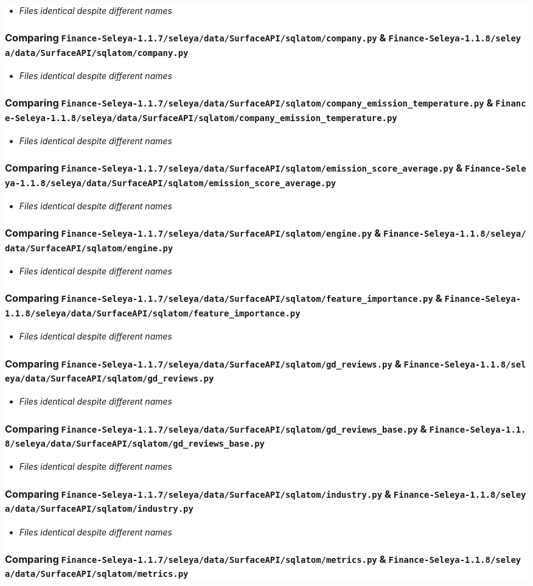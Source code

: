  * *Files identical despite different names*

### Comparing `Finance-Seleya-1.1.7/seleya/data/SurfaceAPI/sqlatom/company.py` & `Finance-Seleya-1.1.8/seleya/data/SurfaceAPI/sqlatom/company.py`

 * *Files identical despite different names*

### Comparing `Finance-Seleya-1.1.7/seleya/data/SurfaceAPI/sqlatom/company_emission_temperature.py` & `Finance-Seleya-1.1.8/seleya/data/SurfaceAPI/sqlatom/company_emission_temperature.py`

 * *Files identical despite different names*

### Comparing `Finance-Seleya-1.1.7/seleya/data/SurfaceAPI/sqlatom/emission_score_average.py` & `Finance-Seleya-1.1.8/seleya/data/SurfaceAPI/sqlatom/emission_score_average.py`

 * *Files identical despite different names*

### Comparing `Finance-Seleya-1.1.7/seleya/data/SurfaceAPI/sqlatom/engine.py` & `Finance-Seleya-1.1.8/seleya/data/SurfaceAPI/sqlatom/engine.py`

 * *Files identical despite different names*

### Comparing `Finance-Seleya-1.1.7/seleya/data/SurfaceAPI/sqlatom/feature_importance.py` & `Finance-Seleya-1.1.8/seleya/data/SurfaceAPI/sqlatom/feature_importance.py`

 * *Files identical despite different names*

### Comparing `Finance-Seleya-1.1.7/seleya/data/SurfaceAPI/sqlatom/gd_reviews.py` & `Finance-Seleya-1.1.8/seleya/data/SurfaceAPI/sqlatom/gd_reviews.py`

 * *Files identical despite different names*

### Comparing `Finance-Seleya-1.1.7/seleya/data/SurfaceAPI/sqlatom/gd_reviews_base.py` & `Finance-Seleya-1.1.8/seleya/data/SurfaceAPI/sqlatom/gd_reviews_base.py`

 * *Files identical despite different names*

### Comparing `Finance-Seleya-1.1.7/seleya/data/SurfaceAPI/sqlatom/industry.py` & `Finance-Seleya-1.1.8/seleya/data/SurfaceAPI/sqlatom/industry.py`

 * *Files identical despite different names*

### Comparing `Finance-Seleya-1.1.7/seleya/data/SurfaceAPI/sqlatom/metrics.py` & `Finance-Seleya-1.1.8/seleya/data/SurfaceAPI/sqlatom/metrics.py`
